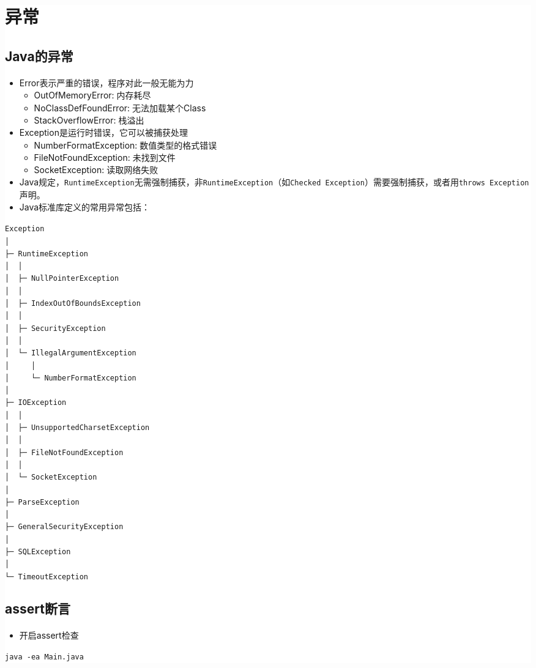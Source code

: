 # 异常
## Java的异常
- Error表示严重的错误，程序对此一般无能为力
    - OutOfMemoryError: 内存耗尽
    - NoClassDefFoundError: 无法加载某个Class
    - StackOverflowError: 栈溢出
- Exception是运行时错误，它可以被捕获处理
    - NumberFormatException: 数值类型的格式错误
    - FileNotFoundException: 未找到文件
    - SocketException: 读取网络失败
- Java规定，`RuntimeException`无需强制捕获，非`RuntimeException`（如`Checked Exception`）需要强制捕获，或者用`throws Exception`声明。
- Java标准库定义的常用异常包括：
```
Exception
│
├─ RuntimeException
│  │
│  ├─ NullPointerException
│  │
│  ├─ IndexOutOfBoundsException
│  │
│  ├─ SecurityException
│  │
│  └─ IllegalArgumentException
│     │
│     └─ NumberFormatException
│
├─ IOException
│  │
│  ├─ UnsupportedCharsetException
│  │
│  ├─ FileNotFoundException
│  │
│  └─ SocketException
│
├─ ParseException
│
├─ GeneralSecurityException
│
├─ SQLException
│
└─ TimeoutException
```
## assert断言
- 开启assert检查
```
java -ea Main.java
```

